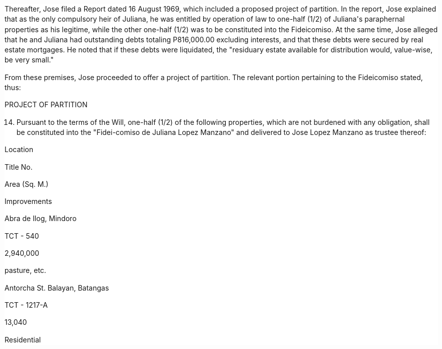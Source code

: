   

Thereafter, Jose filed a Report dated 16 August 1969, which included a proposed project of partition. In the report, Jose explained that as the only compulsory heir of Juliana, he was entitled by operation of law to one-half (1/2) of Juliana's paraphernal properties as his legitime, while the other one-half (1/2) was to be constituted into the Fideicomiso. At the same time, Jose alleged that he and Juliana had outstanding debts totaling P816,000.00 excluding interests, and that these debts were secured by real estate mortgages. He noted that if these debts were liquidated, the "residuary estate available for distribution would, value-wise, be very small."

  

From these premises, Jose proceeded to offer a project of partition. The relevant portion pertaining to the Fideicomiso stated, thus:

  

PROJECT OF PARTITION

  

14. Pursuant to the terms of the Will, one-half (1/2) of the following properties, which are not burdened with any obligation, shall be constituted into the "Fidei-comiso de Juliana Lopez Manzano" and delivered to Jose Lopez Manzano as trustee thereof:

  

Location

  

Title No.

  

Area (Sq. M.)

  

Improvements

  

Abra de Ilog, Mindoro

  

TCT - 540

  

2,940,000

  

pasture, etc.

  

Antorcha St. Balayan, Batangas

  

TCT - 1217-A

  

13,040

  

Residential
